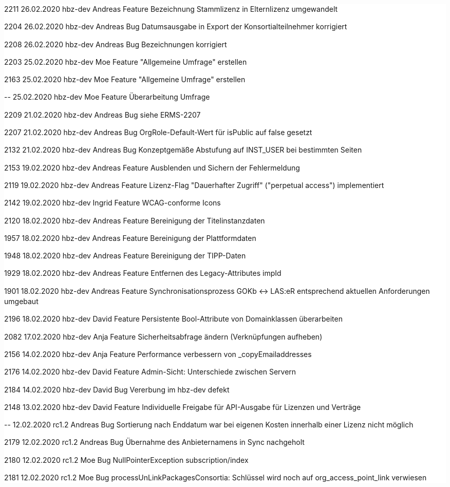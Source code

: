 2211    26.02.2020  hbz-dev     Andreas Feature     Bezeichnung Stammlizenz in Elternlizenz umgewandelt

2204    26.02.2020  hbz-dev     Andreas Bug         Datumsausgabe in Export der Konsortialteilnehmer korrigiert

2208    26.02.2020  hbz-dev     Andreas Bug         Bezeichnungen korrigiert

2203    25.02.2020  hbz-dev     Moe     Feature     "Allgemeine Umfrage" erstellen

2163    25.02.2020  hbz-dev     Moe     Feature     "Allgemeine Umfrage" erstellen

--      25.02.2020  hbz-dev     Moe     Feature     Überarbeitung Umfrage

2209    21.02.2020  hbz-dev     Andreas Bug         siehe ERMS-2207

2207    21.02.2020  hbz-dev     Andreas Bug         OrgRole-Default-Wert für isPublic auf false gesetzt

2132    21.02.2020  hbz-dev     Andreas Bug         Konzeptgemäße Abstufung auf INST_USER bei bestimmten Seiten

2153    19.02.2020  hbz-dev     Andreas Feature     Ausblenden und Sichern der Fehlermeldung

2119    19.02.2020  hbz-dev     Andreas Feature     Lizenz-Flag "Dauerhafter Zugriff" ("perpetual access") implementiert

2142    19.02.2020  hbz-dev     Ingrid   Feature    WCAG-conforme Icons 

2120    18.02.2020  hbz-dev     Andreas Feature     Bereinigung der Titelinstanzdaten

1957    18.02.2020  hbz-dev     Andreas Feature     Bereinigung der Plattformdaten

1948    18.02.2020  hbz-dev     Andreas Feature     Bereinigung der TIPP-Daten

1929    18.02.2020  hbz-dev     Andreas Feature     Entfernen des Legacy-Attributes impId

1901    18.02.2020  hbz-dev     Andreas Feature     Synchronisationsprozess GOKb <-> LAS:eR entsprechend aktuellen Anforderungen umgebaut

2196    18.02.2020  hbz-dev     David   Feature     Persistente Bool-Attribute von Domainklassen überarbeiten

2082    17.02.2020  hbz-dev     Anja    Feature     Sicherheitsabfrage ändern (Verknüpfungen aufheben)

2156    14.02.2020  hbz-dev     Anja    Feature     Performance verbessern von _copyEmailaddresses

2176    14.02.2020  hbz-dev     David   Feature     Admin-Sicht: Unterschiede zwischen Servern

2184    14.02.2020  hbz-dev     David   Bug         Vererbung im hbz-dev defekt

2148    13.02.2020  hbz-dev     David   Feature     Individuelle Freigabe für API-Ausgabe für Lizenzen und Verträge

--      12.02.2020  rc1.2       Andreas Bug         Sortierung nach Enddatum war bei eigenen Kosten innerhalb einer Lizenz nicht möglich

2179    12.02.2020  rc1.2       Andreas Bug         Übernahme des Anbieternamens in Sync nachgeholt

2180    12.02.2020  rc1.2       Moe     Bug         NullPointerException subscription/index 

2181    12.02.2020  rc1.2       Moe     Bug         processUnLinkPackagesConsortia: Schlüssel wird noch auf org_access_point_link verwiesen
